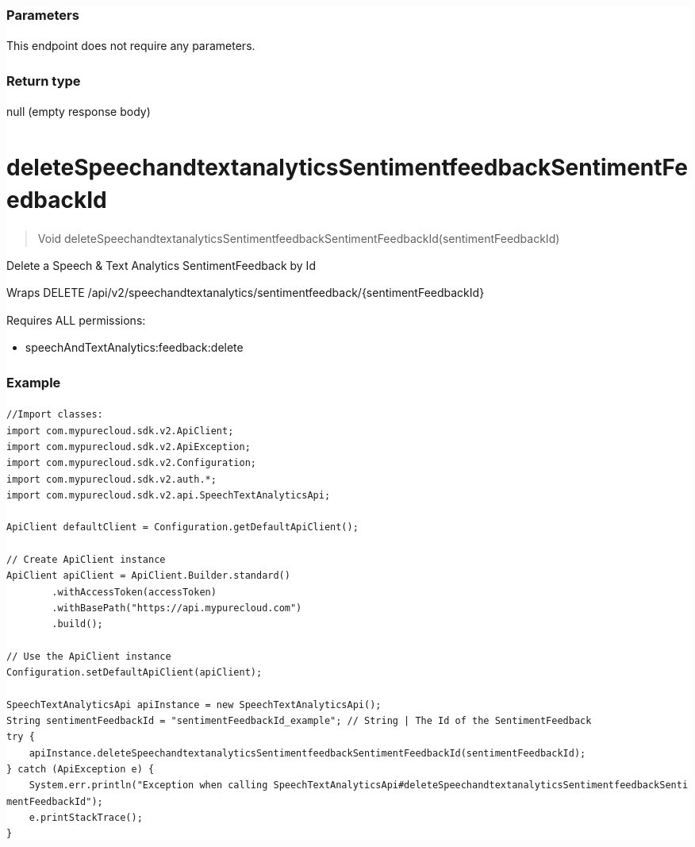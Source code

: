 ### Parameters

This endpoint does not require any parameters.

### Return type

null (empty response body)

<a name="deleteSpeechandtextanalyticsSentimentfeedbackSentimentFeedbackId"></a>

# **deleteSpeechandtextanalyticsSentimentfeedbackSentimentFeedbackId**

> Void deleteSpeechandtextanalyticsSentimentfeedbackSentimentFeedbackId(sentimentFeedbackId)

Delete a Speech &amp; Text Analytics SentimentFeedback by Id

Wraps DELETE /api/v2/speechandtextanalytics/sentimentfeedback/{sentimentFeedbackId}

Requires ALL permissions:

- speechAndTextAnalytics:feedback:delete

### Example

```{"language":"java"}
//Import classes:
import com.mypurecloud.sdk.v2.ApiClient;
import com.mypurecloud.sdk.v2.ApiException;
import com.mypurecloud.sdk.v2.Configuration;
import com.mypurecloud.sdk.v2.auth.*;
import com.mypurecloud.sdk.v2.api.SpeechTextAnalyticsApi;

ApiClient defaultClient = Configuration.getDefaultApiClient();

// Create ApiClient instance
ApiClient apiClient = ApiClient.Builder.standard()
		.withAccessToken(accessToken)
		.withBasePath("https://api.mypurecloud.com")
		.build();

// Use the ApiClient instance
Configuration.setDefaultApiClient(apiClient);

SpeechTextAnalyticsApi apiInstance = new SpeechTextAnalyticsApi();
String sentimentFeedbackId = "sentimentFeedbackId_example"; // String | The Id of the SentimentFeedback
try {
    apiInstance.deleteSpeechandtextanalyticsSentimentfeedbackSentimentFeedbackId(sentimentFeedbackId);
} catch (ApiException e) {
    System.err.println("Exception when calling SpeechTextAnalyticsApi#deleteSpeechandtextanalyticsSentimentfeedbackSentimentFeedbackId");
    e.printStackTrace();
}
```
